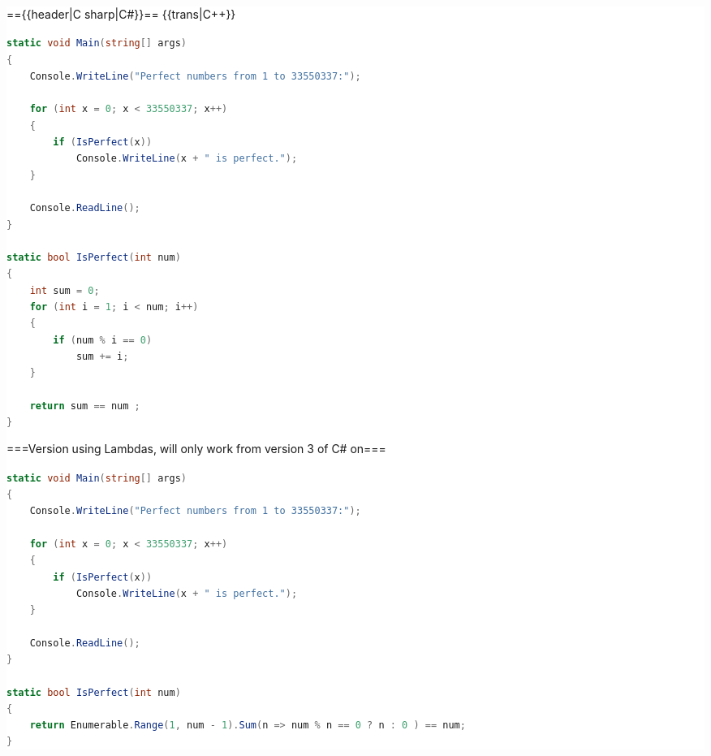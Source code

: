 
=={{header|C sharp|C#}}==
{{trans|C++}}

```csharp
static void Main(string[] args)
{
	Console.WriteLine("Perfect numbers from 1 to 33550337:");

	for (int x = 0; x < 33550337; x++)
	{
		if (IsPerfect(x))
			Console.WriteLine(x + " is perfect.");
	}

	Console.ReadLine();
}

static bool IsPerfect(int num) 
{
	int sum = 0;
	for (int i = 1; i < num; i++)
	{
		if (num % i == 0)
			sum += i;
	}

	return sum == num ;
}
```

===Version using Lambdas, will only work from version 3 of C# on===

```csharp
static void Main(string[] args)
{
	Console.WriteLine("Perfect numbers from 1 to 33550337:");

	for (int x = 0; x < 33550337; x++)
	{
		if (IsPerfect(x))
			Console.WriteLine(x + " is perfect.");
	}

	Console.ReadLine();
}

static bool IsPerfect(int num) 
{
	return Enumerable.Range(1, num - 1).Sum(n => num % n == 0 ? n : 0 ) == num;
}
```


